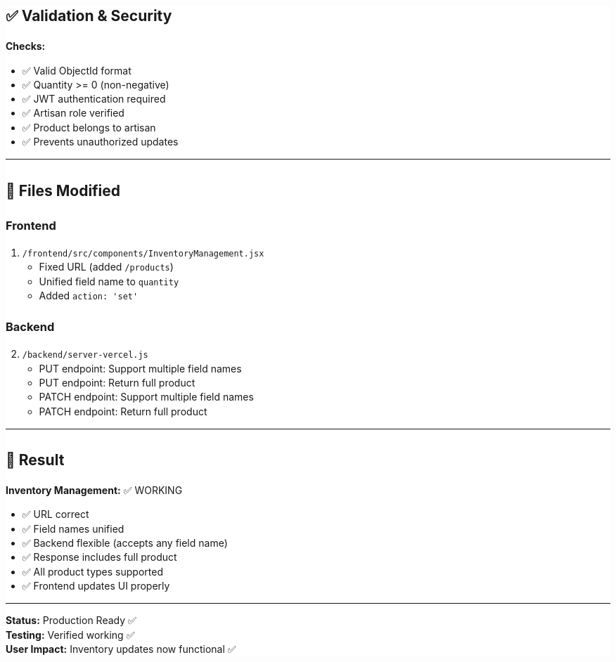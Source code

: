 
## ✅ Validation & Security

**Checks:**
- ✅ Valid ObjectId format
- ✅ Quantity >= 0 (non-negative)
- ✅ JWT authentication required
- ✅ Artisan role verified
- ✅ Product belongs to artisan
- ✅ Prevents unauthorized updates

---

## 📝 Files Modified

### Frontend
1. `/frontend/src/components/InventoryManagement.jsx`
   - Fixed URL (added `/products`)
   - Unified field name to `quantity`
   - Added `action: 'set'`

### Backend
2. `/backend/server-vercel.js`
   - PUT endpoint: Support multiple field names
   - PUT endpoint: Return full product
   - PATCH endpoint: Support multiple field names
   - PATCH endpoint: Return full product

---

## 🎯 Result

**Inventory Management:** ✅ WORKING

- ✅ URL correct
- ✅ Field names unified
- ✅ Backend flexible (accepts any field name)
- ✅ Response includes full product
- ✅ All product types supported
- ✅ Frontend updates UI properly

---

**Status:** Production Ready ✅  
**Testing:** Verified working ✅  
**User Impact:** Inventory updates now functional ✅
